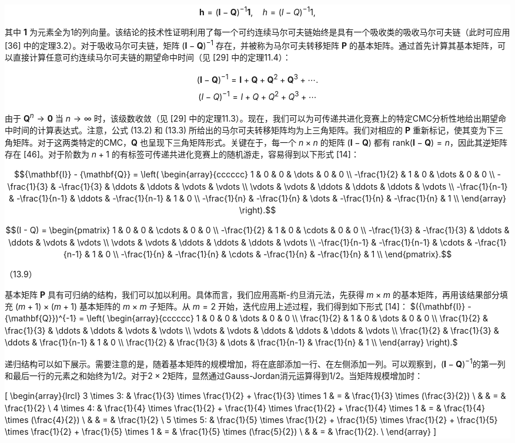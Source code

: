 $${\mathbf{h}} = ({\mathbf{I}} - {\mathbf{Q}})^{-1}\mathbf{1}, \quad h = (I − Q)^{-1}1, \tag{13.8}$$

其中 $\mathbf{1}$ 为元素全为1的列向量。该结论的技术性证明利用了每一个可约连续马尔可夫链始终是具有一个吸收类的吸收马尔可夫链（此时可应用 [36] 中的定理3.2）。对于吸收马尔可夫链，矩阵 $({\mathbf{I}} - {\mathbf{Q}})^{-1}$ 存在，并被称为马尔可夫转移矩阵 ${\boldsymbol P}$ 的基本矩阵。通过首先计算其基本矩阵，可以直接计算任意可约连续马尔可夫链的期望命中时间（见 [29] 中的定理11.4）：

$$({\mathbf{I}} - {\mathbf{Q}})^{-1} = {\mathbf{I}} + {\mathbf{Q}} + {\mathbf{Q}}^{2} + {\mathbf{Q}}^{3} + \cdots. $$
$$(I - Q)^{-1} = I + Q + Q^2 + Q^3 + \cdots $$

由于 $\mathbf{Q}^n \rightarrow \mathbf{0}$ 当 $n \rightarrow \infty$ 时，该级数收敛（见 [29] 中的定理11.3）。现在，我们可以为可传递共进化竞赛上的特定CMC分析性地给出期望命中时间的计算表达式。注意，公式 (13.2) 和 (13.3) 所给出的马尔可夫转移矩阵均为上三角矩阵。我们对相应的 ${\boldsymbol P}$ 重新标记，使其变为下三角矩阵。对于这两类特定的CMC，${\mathbf{Q}}$ 也呈现下三角矩阵形式。关键在于，每一个 $n \times n$ 的矩阵 $({\mathbf{I}} - {\mathbf{Q}})$ 都有 $\mathrm{rank}({\mathbf{I}} - {\mathbf{Q}}) = n$，因此其逆矩阵存在 [46]。对于阶数为 $n+1$ 的有标签可传递共进化竞赛上的随机游走，容易得到以下形式 [14]：

$${\mathbf{I}} - {\mathbf{Q}} = \left( \begin{array}{cccccc}
1 & 0 & 0 & \dots & 0 & 0 \\
-\frac{1}{2} & 1 & 0 & \dots & 0 & 0 \\
-\frac{1}{3} & -\frac{1}{3} & \ddots & \ddots & \vdots & \vdots \\
\vdots & \vdots & \ddots & \ddots & \ddots & \vdots \\
-\frac{1}{n-1} & -\frac{1}{n-1} & \ddots & -\frac{1}{n-1} & 1 & 0 \\
-\frac{1}{n} & -\frac{1}{n} & \dots & -\frac{1}{n} & -\frac{1}{n} & 1 \\
\end{array} \right).$$

$$(I - Q) = \begin{pmatrix}
1 & 0 & 0 & \cdots & 0 & 0 \\
-\frac{1}{2} & 1 & 0 & \cdots & 0 & 0 \\
-\frac{1}{3} & -\frac{1}{3} & \ddots & \ddots & \vdots & \vdots \\
\vdots & \vdots & \ddots & \ddots & \ddots & \vdots \\
-\frac{1}{n-1} & -\frac{1}{n-1} & \cdots & -\frac{1}{n-1} & 1 & 0 \\
-\frac{1}{n} & -\frac{1}{n} & \cdots & -\frac{1}{n} & -\frac{1}{n} & 1 \\
\end{pmatrix}.$$

（13.9）

基本矩阵 ${\boldsymbol P}$ 具有可归纳的结构，我们可以加以利用。具体而言，我们应用高斯-约旦消元法，先获得 $m \times m$ 的基本矩阵，再用该结果部分填充 $(m+1) \times (m+1)$ 基本矩阵的 $m \times m$ 子矩阵。从 $m=2$ 开始，迭代应用上述过程，我们得到如下形式 [14]：
$({\mathbf{I}} - {\mathbf{Q}})^{-1} = 
\left( 
\begin{array}{cccccc} 
1 & 0 & 0 & \dots & 0 & 0 \\ 
\frac{1}{2} & 1 & 0 & \dots & 0 & 0 \\ 
\frac{1}{2} & \frac{1}{3} & \ddots & \ddots & \vdots & \vdots \\ 
\vdots & \vdots & \ddots & \ddots & \ddots & \vdots \\ 
\frac{1}{2} & \frac{1}{3} & \ddots & \frac{1}{n-1} & 1 & 0 \\ 
\frac{1}{2} & \frac{1}{3} & \dots & \frac{1}{n-1} & \frac{1}{n} & 1 \\ 
\end{array} 
\right).$

递归结构可以如下展示。需要注意的是，随着基本矩阵的规模增加，将在底部添加一行、在左侧添加一列。可以观察到，$({\mathbf{I}} - {\mathbf{Q}})^{-1}$的第一列和最后一行的元素之和始终为$1/2$。对于$2 \times 2$矩阵，显然通过Gauss-Jordan消元运算得到$1/2$。当矩阵规模增加时：

\[
\begin{array}{lrcl}
3 \times 3: & \frac{1}{3} \times \frac{1}{2} + \frac{1}{3} \times 1 & = & \frac{1}{3} \times (\frac{3}{2}) \\
& & = & \frac{1}{2} \\
4 \times 4: & \frac{1}{4} \times \frac{1}{2} + \frac{1}{4} \times \frac{1}{2} + \frac{1}{4} \times 1 & = & \frac{1}{4} \times (\frac{4}{2}) \\
& & = & \frac{1}{2} \\
5 \times 5: & \frac{1}{5} \times \frac{1}{2} + \frac{1}{5} \times \frac{1}{2} + \frac{1}{5} \times \frac{1}{2} + \frac{1}{5} \times 1 & = & \frac{1}{5} \times (\frac{5}{2}) \\
& & = & \frac{1}{2}. \\
\end{array}
\]
